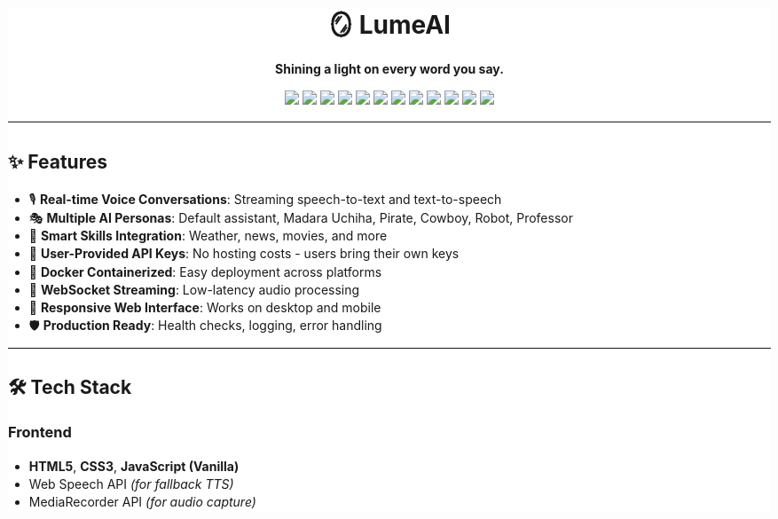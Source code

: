 <h1 align="center">🪞 LumeAI</h1>
<p align="center">
  <b>Shining a light on every word you say.</b>  
</p>

  <p align="center">
  
  <img src="https://img.shields.io/badge/Python-3.10+-blue?logo=python" />
  <img src="https://img.shields.io/badge/FastAPI-0.111+-009688?logo=fastapi" />
  <img src="https://img.shields.io/badge/Vanilla%20JS-ES6-yellow?logo=javascript" />
  <img src="https://img.shields.io/badge/HTML5-E34F26?logo=html5&logoColor=fff" />
  <img src="https://img.shields.io/badge/CSS3-1572B6?logo=css3&logoColor=fff" />

  
  <img src="https://img.shields.io/badge/AssemblyAI-STT-orange?logo=google-voice" />
  <img src="https://img.shields.io/badge/Google%20Gemini-LLM-blueviolet?logo=googlegemini" />
  <img src="https://img.shields.io/badge/Murf.ai-TTS-ff69b4?logo=google-translate" />

  
  <img src="https://img.shields.io/badge/Docker-Ready-2496ED?logo=docker&logoColor=fff" />
  <img src="https://img.shields.io/badge/WebSocket-Low%20Latency-008000?logo=websocket&logoColor=fff" />
  <img src="https://img.shields.io/badge/Deployment-Render%20" />

  
  <img src="https://img.shields.io/badge/Status-Active-brightgreen" />
</p>

---

## ✨ Features

- 🎙 **Real-time Voice Conversations**: Streaming speech-to-text and text-to-speech  
- 🎭 **Multiple AI Personas**: Default assistant, Madara Uchiha, Pirate, Cowboy, Robot, Professor  
- 🧩 **Smart Skills Integration**: Weather, news, movies, and more  
- 🔑 **User-Provided API Keys**: No hosting costs - users bring their own keys  
- 🐳 **Docker Containerized**: Easy deployment across platforms  
- 🔗 **WebSocket Streaming**: Low-latency audio processing  
- 📱 **Responsive Web Interface**: Works on desktop and mobile  
- 🛡 **Production Ready**: Health checks, logging, error handling  

---

## 🛠 Tech Stack

### **Frontend**
- **HTML5**, **CSS3**, **JavaScript (Vanilla)**
- Web Speech API *(for fallback TTS)*
- MediaRecorder API *(for audio capture)*
